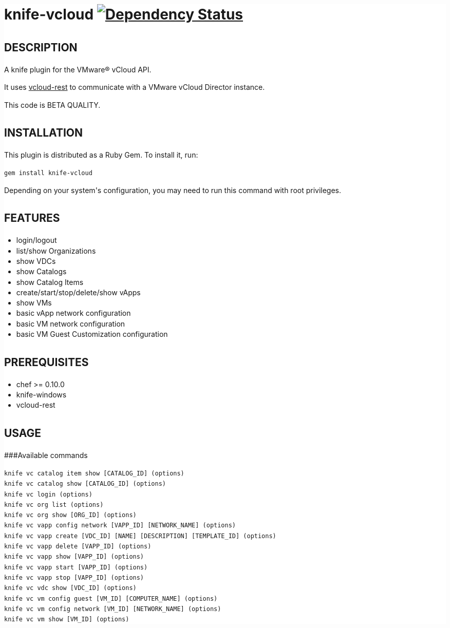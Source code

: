 knife-vcloud [![Dependency Status](https://gemnasium.com/astratto/knife-vcloud.png)](https://gemnasium.com/astratto/knife-vcloud)
===========

DESCRIPTION
--
A knife plugin for the VMware® vCloud API.

It uses [vcloud-rest](https://github.com/astratto/vcloud-rest) to communicate with a VMware vCloud Director instance.

This code is BETA QUALITY.

INSTALLATION
--
This plugin is distributed as a Ruby Gem. To install it, run:

    gem install knife-vcloud

Depending on your system's configuration, you may need to run this command with root privileges.


FEATURES
--
- login/logout
- list/show Organizations
- show VDCs
- show Catalogs
- show Catalog Items
- create/start/stop/delete/show vApps
- show VMs
- basic vApp network configuration
- basic VM network configuration
- basic VM Guest Customization configuration

PREREQUISITES
--
- chef >= 0.10.0
- knife-windows
- vcloud-rest

USAGE
--

###Available commands

    knife vc catalog item show [CATALOG_ID] (options)
    knife vc catalog show [CATALOG_ID] (options)
    knife vc login (options)
    knife vc org list (options)
    knife vc org show [ORG_ID] (options)
    knife vc vapp config network [VAPP_ID] [NETWORK_NAME] (options)
    knife vc vapp create [VDC_ID] [NAME] [DESCRIPTION] [TEMPLATE_ID] (options)
    knife vc vapp delete [VAPP_ID] (options)
    knife vc vapp show [VAPP_ID] (options)
    knife vc vapp start [VAPP_ID] (options)
    knife vc vapp stop [VAPP_ID] (options)
    knife vc vdc show [VDC_ID] (options)
    knife vc vm config guest [VM_ID] [COMPUTER_NAME] (options)
    knife vc vm config network [VM_ID] [NETWORK_NAME] (options)
    knife vc vm show [VM_ID] (options)
